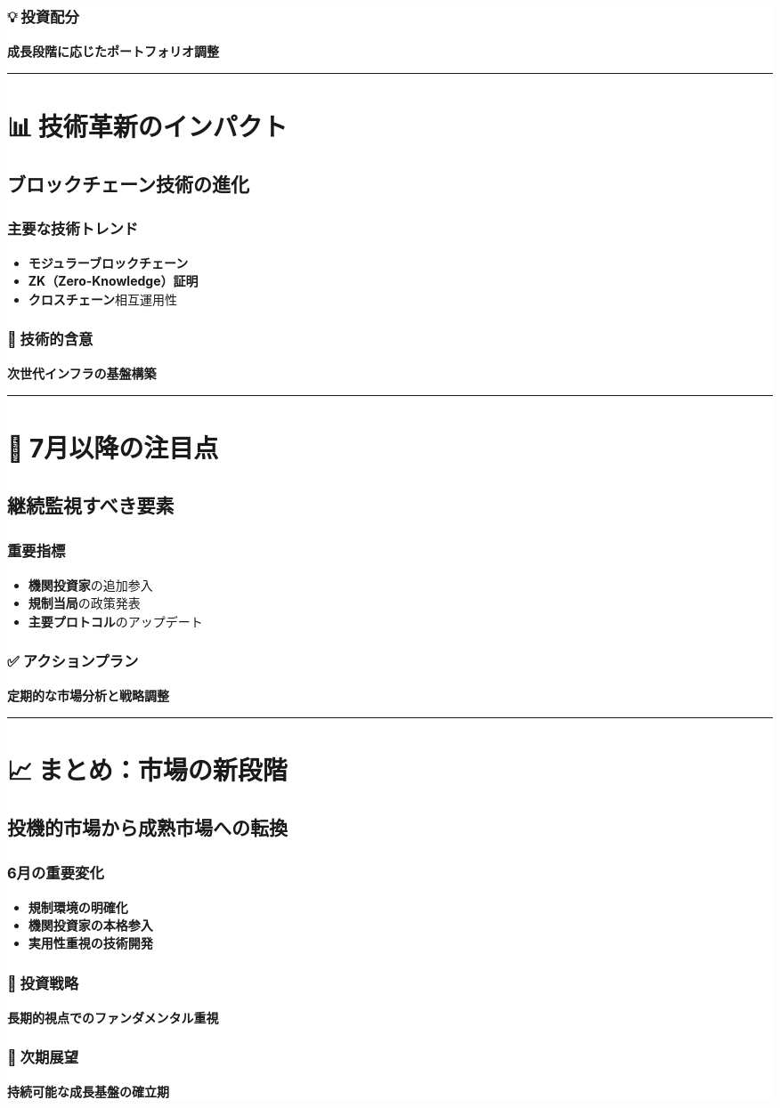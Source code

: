 ### 💡 投資配分
**成長段階に応じたポートフォリオ調整**

---

# 📊 技術革新のインパクト

## **ブロックチェーン技術**の進化

### 主要な技術トレンド
- **モジュラーブロックチェーン**
- **ZK（Zero-Knowledge）証明**
- **クロスチェーン**相互運用性

### 🚀 技術的含意
**次世代インフラの基盤構築**

---

# 🔮 7月以降の注目点

## **継続監視すべき要素**

### 重要指標
- **機関投資家**の追加参入
- **規制当局**の政策発表
- **主要プロトコル**のアップデート

### ✅ アクションプラン
**定期的な市場分析と戦略調整**

---

# 📈 まとめ：市場の新段階

## **投機的市場**から**成熟市場**への転換

### 6月の重要変化
- **規制環境の明確化**
- **機関投資家の本格参入**
- **実用性重視の技術開発**

### 🎯 投資戦略
**長期的視点でのファンダメンタル重視**

### 🔮 次期展望
**持続可能な成長基盤の確立期** 